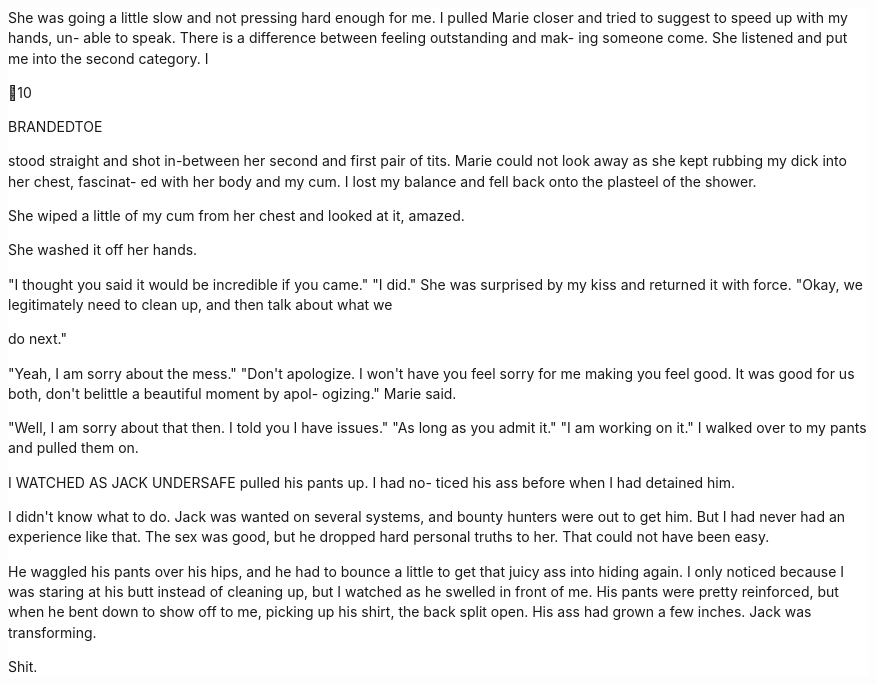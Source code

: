 She was going a little slow and not pressing hard enough for me. I
pulled Marie closer and tried to suggest to speed up with my hands, un-
able to speak. There is a difference between feeling outstanding and mak-
ing someone come. She listened and put me into the second category. I

10

BRANDEDTOE

stood straight and shot in-between her second and first pair of tits. Marie
could not look away as she kept rubbing my dick into her chest, fascinat-
ed with her body and my cum. I lost my balance and fell back onto the
plasteel of the shower.

She wiped a little of my cum from her chest and looked at it, amazed.

She washed it off her hands.

"I thought you said it would be incredible if you came."
"I did." She was surprised by my kiss and returned it with force.
"Okay, we legitimately need to clean up, and then talk about what we

do next."

"Yeah, I am sorry about the mess."
"Don't apologize. I won't have you feel sorry for me making you feel
good. It was good for us both, don't belittle a beautiful moment by apol-
ogizing." Marie said.

"Well, I am sorry about that then. I told you I have issues."
"As long as you admit it."
"I am working on it." I walked over to my pants and pulled them on.

I WATCHED AS JACK UNDERSAFE pulled his pants up. I had no-
ticed his ass before when I had detained him.

I didn't know what to do. Jack was wanted on several systems, and
bounty hunters were out to get him. But I had never had an experience
like that. The sex was good, but he dropped hard personal truths to her.
That could not have been easy.

He waggled his pants over his hips, and he had to bounce a little to
get that juicy ass into hiding again. I only noticed because I was staring
at his butt instead of cleaning up, but I watched as he swelled in front of
me. His pants were pretty reinforced, but when he bent down to show
off to me, picking up his shirt, the back split open. His ass had grown a
few inches. Jack was transforming.

Shit.

